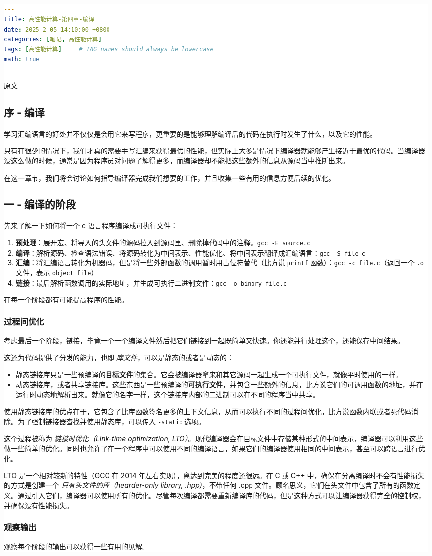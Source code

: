 ```yaml
---
title: 高性能计算-第四章-编译
date: 2025-2-05 14:10:00 +0800
categories: [笔记, 高性能计算]
tags: [高性能计算]     # TAG names should always be lowercase
math: true
---
```

[原文](https://en.algorithmica.org/hpc/compilation/)

## 序 - 编译

学习汇编语言的好处并不仅仅是会用它来写程序，更重要的是能够理解编译后的代码在执行时发生了什么，以及它的性能。

只有在很少的情况下，我们才真的需要手写汇编来获得最优的性能，但实际上大多是情况下编译器就能够产生接近于最优的代码。当编译器没这么做的时候，通常是因为程序员对问题了解得更多，而编译器却不能把这些额外的信息从源码当中推断出来。

在这一章节，我们将会讨论如何指导编译器完成我们想要的工作，并且收集一些有用的信息方便后续的优化。

## 一 - 编译的阶段

先来了解一下如何将一个 c 语言程序编译成可执行文件：

1. **预处理**：展开宏、将导入的头文件的源码拉入到源码里、删除掉代码中的注释。`gcc -E source.c`
2. **编译**：解析源码、检查语法错误、将源码转化为中间表示、性能优化、将中间表示翻译成汇编语言：`gcc -S file.c`
3. **汇编**：将汇编语言转化为机器码，但是将一些外部函数的调用暂时用占位符替代（比方说 `printf` 函数）：`gcc -c file.c`（返回一个 `.o` 文件，表示 `object file`）
4. **链接**：最后解析函数调用的实际地址，并生成可执行二进制文件：`gcc -o binary file.c`

在每一个阶段都有可能提高程序的性能。

### 过程间优化

考虑最后一个阶段，链接，毕竟一个一个编译文件然后把它们链接到一起既简单又快速。你还能并行处理这个，还能保存中间结果。

这还为代码提供了分发的能力，也即 _库文件_，可以是静态的或者是动态的：

- 静态链接库只是一些预编译的**目标文件**的集合。它会被编译器拿来和其它源码一起生成一个可执行文件，就像平时使用的一样。
- 动态链接库，或者共享链接库。这些东西是一些预编译的**可执行文件**，并包含一些额外的信息，比方说它们的可调用函数的地址，并在运行时动态地解析出来。就像它的名字一样，这个链接库内部的二进制可以在不同的程序当中共享。

使用静态链接库的优点在于，它包含了比库函数签名更多的上下文信息，从而可以执行不同的过程间优化，比方说函数内联或者死代码消除。为了强制链接器查找并使用静态库，可以传入 `-static` 选项。

这个过程被称为 _链接时优化（Link-time optimization, LTO）_。现代编译器会在目标文件中存储某种形式的中间表示，编译器可以利用这些做一些简单的优化。同时也允许了在一个程序中可以使用不同的编译语言，如果它们的编译器使用相同的中间表示，甚至可以跨语言进行优化。

LTO 是一个相对较新的特性（GCC 在 2014 年左右实现），离达到完美的程度还很远。在 C 或 C++ 中，确保在分离编译时不会有性能损失的方式是创建一个 _只有头文件的库（hearder-only library, .hpp)_，不带任何 .cpp 文件。顾名思义，它们在头文件中包含了所有的函数定义。通过引入它们，编译器可以使用所有的优化。尽管每次编译都需要重新编译库的代码，但是这种方式可以让编译器获得完全的控制权，并确保没有性能损失。

### 观察输出

观察每个阶段的输出可以获得一些有用的见解。


[^1]: 你知道吗？在 Python 中，对负数进行整数除法时，结果会向下取整，因此 `-5 // 2 = -3`，这等同于 `-5 >> 1 = -3`。原作者怀疑 Guido van Rossum 在设计这门语言时是否考虑到了这种优化。因此从理论上讲，一个包含大量除以二操作的 JIT 编译的 Python 程序可能比类似的 C++ 程序更快。
